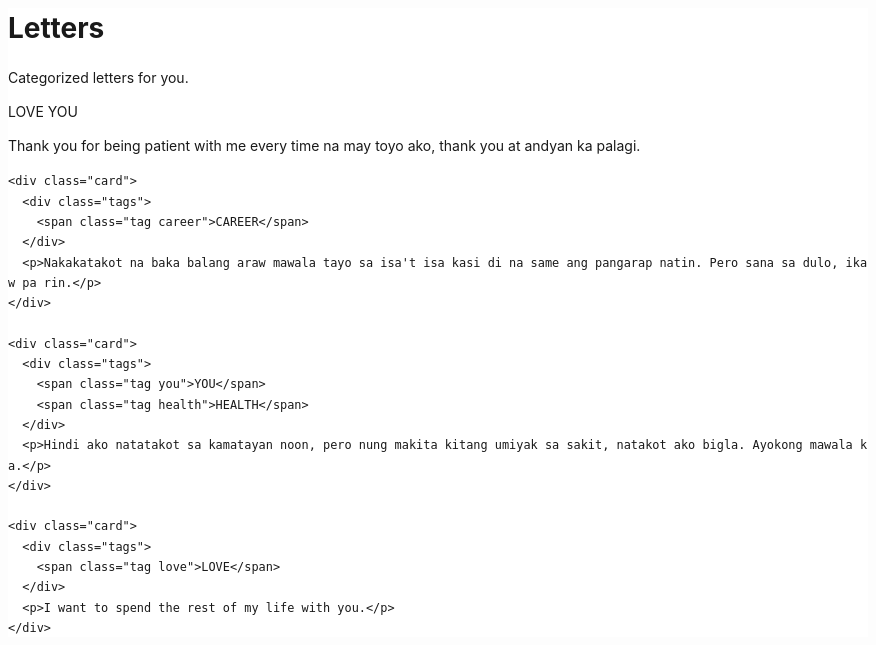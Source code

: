<body>

  <h1>Letters</h1>
  <p class="subtitle">Categorized letters for you.</p>

  <div class="container">
    <div class="card">
      <div class="tags">
        <span class="tag love">LOVE</span>
        <span class="tag you">YOU</span>
      </div>
      <p>Thank you for being patient with me every time na may toyo ako, thank you at andyan ka palagi.</p>
    </div>

    <div class="card">
      <div class="tags">
        <span class="tag career">CAREER</span>
      </div>
      <p>Nakakatakot na baka balang araw mawala tayo sa isa't isa kasi di na same ang pangarap natin. Pero sana sa dulo, ikaw pa rin.</p>
    </div>

    <div class="card">
      <div class="tags">
        <span class="tag you">YOU</span>
        <span class="tag health">HEALTH</span>
      </div>
      <p>Hindi ako natatakot sa kamatayan noon, pero nung makita kitang umiyak sa sakit, natakot ako bigla. Ayokong mawala ka.</p>
    </div>

    <div class="card">
      <div class="tags">
        <span class="tag love">LOVE</span>
      </div>
      <p>I want to spend the rest of my life with you.</p>
    </div>
  </div>

</body>
</html>
